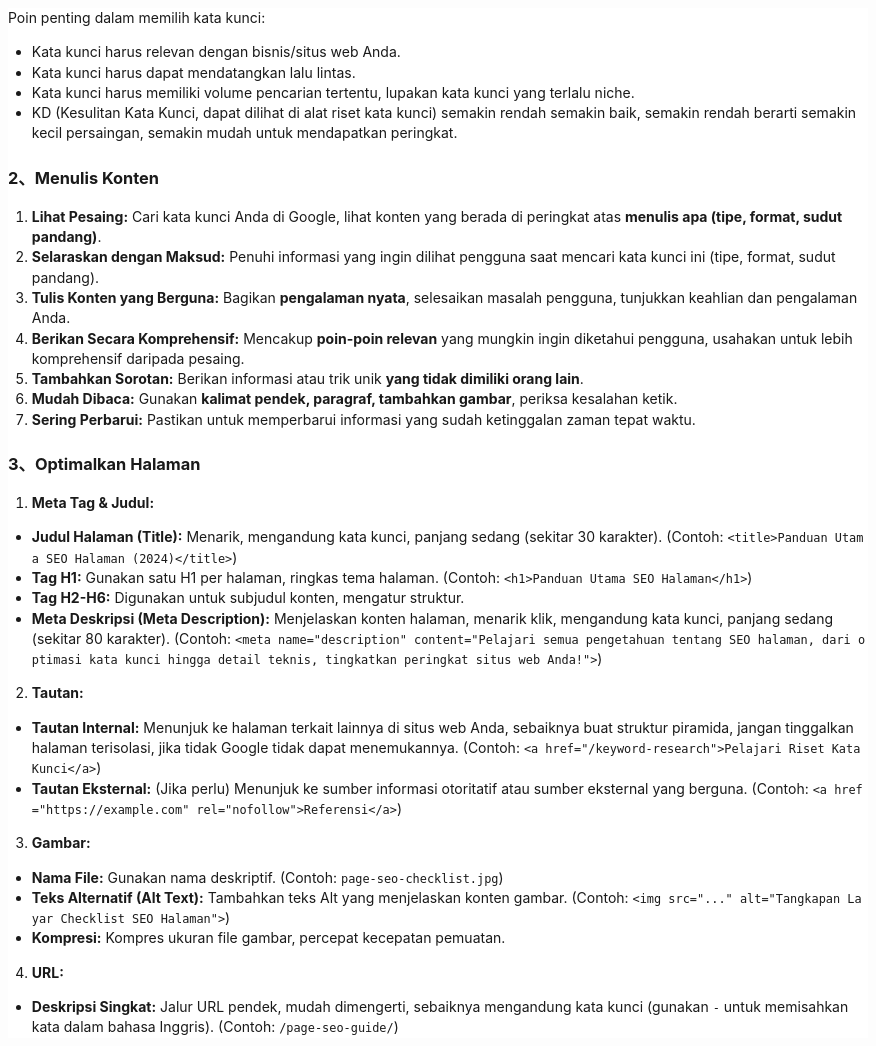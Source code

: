 Poin penting dalam memilih kata kunci:

* Kata kunci harus relevan dengan bisnis/situs web Anda.
* Kata kunci harus dapat mendatangkan lalu lintas.
* Kata kunci harus memiliki volume pencarian tertentu, lupakan kata kunci yang terlalu niche.
* KD (Kesulitan Kata Kunci, dapat dilihat di alat riset kata kunci) semakin rendah semakin baik, semakin rendah berarti semakin kecil persaingan, semakin mudah untuk mendapatkan peringkat.

### 2、Menulis Konten

1. **Lihat Pesaing:** Cari kata kunci Anda di Google, lihat konten yang berada di peringkat atas **menulis apa (tipe, format, sudut pandang)**.
2. **Selaraskan dengan Maksud:** Penuhi informasi yang ingin dilihat pengguna saat mencari kata kunci ini (tipe, format, sudut pandang).
3. **Tulis Konten yang Berguna:** Bagikan **pengalaman nyata**, selesaikan masalah pengguna, tunjukkan keahlian dan pengalaman Anda.
4. **Berikan Secara Komprehensif:** Mencakup **poin-poin relevan** yang mungkin ingin diketahui pengguna, usahakan untuk lebih komprehensif daripada pesaing.
5. **Tambahkan Sorotan:** Berikan informasi atau trik unik **yang tidak dimiliki orang lain**.
6. **Mudah Dibaca:** Gunakan **kalimat pendek, paragraf, tambahkan gambar**, periksa kesalahan ketik.
7. **Sering Perbarui:** Pastikan untuk memperbarui informasi yang sudah ketinggalan zaman tepat waktu.

### 3、Optimalkan Halaman

1. **Meta Tag & Judul:**
 * **Judul Halaman (Title):** Menarik, mengandung kata kunci, panjang sedang (sekitar 30 karakter). (Contoh: `<title>Panduan Utama SEO Halaman (2024)</title>`)
 * **Tag H1:** Gunakan satu H1 per halaman, ringkas tema halaman. (Contoh: `<h1>Panduan Utama SEO Halaman</h1>`)
 * **Tag H2-H6:** Digunakan untuk subjudul konten, mengatur struktur.
 * **Meta Deskripsi (Meta Description):** Menjelaskan konten halaman, menarik klik, mengandung kata kunci, panjang sedang (sekitar 80 karakter). (Contoh: `<meta name="description" content="Pelajari semua pengetahuan tentang SEO halaman, dari optimasi kata kunci hingga detail teknis, tingkatkan peringkat situs web Anda!">`)

2. **Tautan:**
 * **Tautan Internal:** Menunjuk ke halaman terkait lainnya di situs web Anda, sebaiknya buat struktur piramida, jangan tinggalkan halaman terisolasi, jika tidak Google tidak dapat menemukannya. (Contoh: `<a href="/keyword-research">Pelajari Riset Kata Kunci</a>`)
 * **Tautan Eksternal:** (Jika perlu) Menunjuk ke sumber informasi otoritatif atau sumber eksternal yang berguna. (Contoh: `<a href="https://example.com" rel="nofollow">Referensi</a>`)

3. **Gambar:**
 * **Nama File:** Gunakan nama deskriptif. (Contoh: `page-seo-checklist.jpg`)
 * **Teks Alternatif (Alt Text):** Tambahkan teks Alt yang menjelaskan konten gambar. (Contoh: `<img src="..." alt="Tangkapan Layar Checklist SEO Halaman">`)
 * **Kompresi:** Kompres ukuran file gambar, percepat kecepatan pemuatan.

4. **URL:**
 * **Deskripsi Singkat:** Jalur URL pendek, mudah dimengerti, sebaiknya mengandung kata kunci (gunakan `-` untuk memisahkan kata dalam bahasa Inggris). (Contoh: `/page-seo-guide/`)
